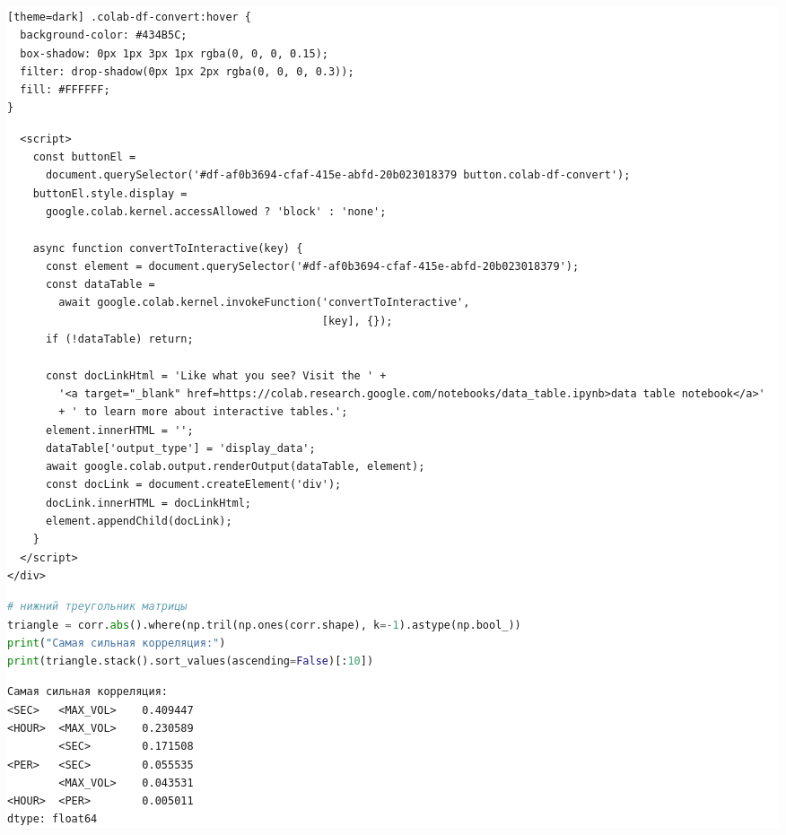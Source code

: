     [theme=dark] .colab-df-convert:hover {
      background-color: #434B5C;
      box-shadow: 0px 1px 3px 1px rgba(0, 0, 0, 0.15);
      filter: drop-shadow(0px 1px 2px rgba(0, 0, 0, 0.3));
      fill: #FFFFFF;
    }
  </style>

      <script>
        const buttonEl =
          document.querySelector('#df-af0b3694-cfaf-415e-abfd-20b023018379 button.colab-df-convert');
        buttonEl.style.display =
          google.colab.kernel.accessAllowed ? 'block' : 'none';

        async function convertToInteractive(key) {
          const element = document.querySelector('#df-af0b3694-cfaf-415e-abfd-20b023018379');
          const dataTable =
            await google.colab.kernel.invokeFunction('convertToInteractive',
                                                     [key], {});
          if (!dataTable) return;

          const docLinkHtml = 'Like what you see? Visit the ' +
            '<a target="_blank" href=https://colab.research.google.com/notebooks/data_table.ipynb>data table notebook</a>'
            + ' to learn more about interactive tables.';
          element.innerHTML = '';
          dataTable['output_type'] = 'display_data';
          await google.colab.output.renderOutput(dataTable, element);
          const docLink = document.createElement('div');
          docLink.innerHTML = docLinkHtml;
          element.appendChild(docLink);
        }
      </script>
    </div>
  </div>





```python
# нижний треугольник матрицы
triangle = corr.abs().where(np.tril(np.ones(corr.shape), k=-1).astype(np.bool_))
print("Самая сильная корреляция:")
print(triangle.stack().sort_values(ascending=False)[:10])
```

    Самая сильная корреляция:
    <SEC>   <MAX_VOL>    0.409447
    <HOUR>  <MAX_VOL>    0.230589
            <SEC>        0.171508
    <PER>   <SEC>        0.055535
            <MAX_VOL>    0.043531
    <HOUR>  <PER>        0.005011
    dtype: float64
    